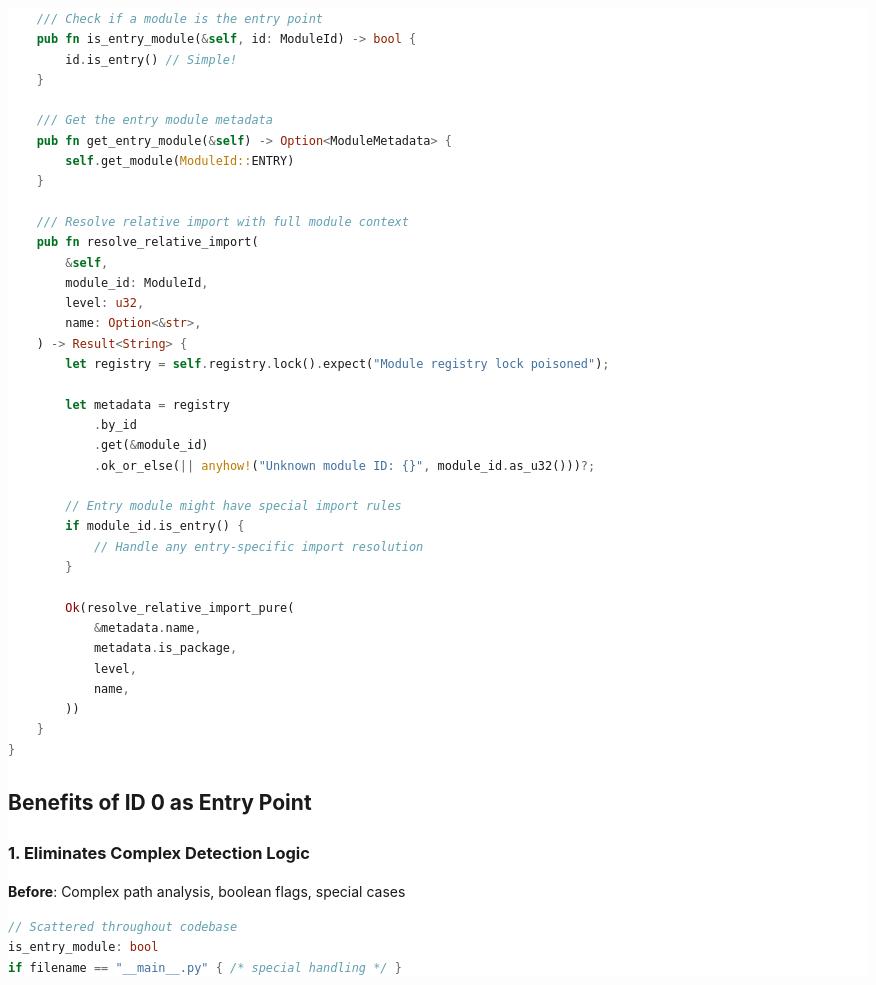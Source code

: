 ```rust
    /// Check if a module is the entry point
    pub fn is_entry_module(&self, id: ModuleId) -> bool {
        id.is_entry() // Simple!
    }

    /// Get the entry module metadata
    pub fn get_entry_module(&self) -> Option<ModuleMetadata> {
        self.get_module(ModuleId::ENTRY)
    }

    /// Resolve relative import with full module context
    pub fn resolve_relative_import(
        &self,
        module_id: ModuleId,
        level: u32,
        name: Option<&str>,
    ) -> Result<String> {
        let registry = self.registry.lock().expect("Module registry lock poisoned");

        let metadata = registry
            .by_id
            .get(&module_id)
            .ok_or_else(|| anyhow!("Unknown module ID: {}", module_id.as_u32()))?;

        // Entry module might have special import rules
        if module_id.is_entry() {
            // Handle any entry-specific import resolution
        }

        Ok(resolve_relative_import_pure(
            &metadata.name,
            metadata.is_package,
            level,
            name,
        ))
    }
}
```

## Benefits of ID 0 as Entry Point

### 1. Eliminates Complex Detection Logic

**Before**: Complex path analysis, boolean flags, special cases

```rust
// Scattered throughout codebase
is_entry_module: bool
if filename == "__main__.py" { /* special handling */ }
```

